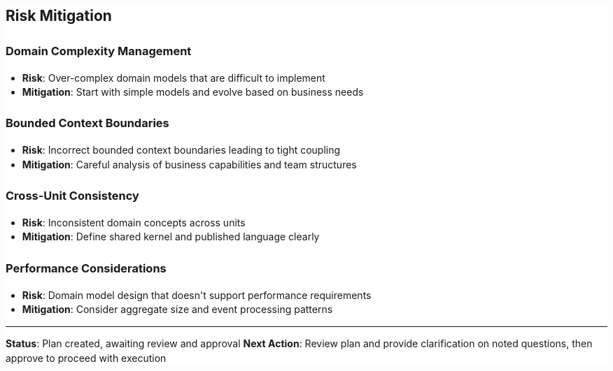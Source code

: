 ## Risk Mitigation

### Domain Complexity Management
- **Risk**: Over-complex domain models that are difficult to implement
- **Mitigation**: Start with simple models and evolve based on business needs

### Bounded Context Boundaries
- **Risk**: Incorrect bounded context boundaries leading to tight coupling
- **Mitigation**: Careful analysis of business capabilities and team structures

### Cross-Unit Consistency
- **Risk**: Inconsistent domain concepts across units
- **Mitigation**: Define shared kernel and published language clearly

### Performance Considerations
- **Risk**: Domain model design that doesn't support performance requirements
- **Mitigation**: Consider aggregate size and event processing patterns

---

**Status**: Plan created, awaiting review and approval
**Next Action**: Review plan and provide clarification on noted questions, then approve to proceed with execution
